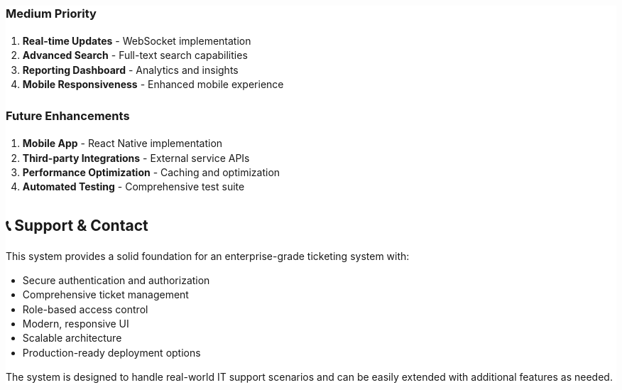 ### Medium Priority
1. **Real-time Updates** - WebSocket implementation
2. **Advanced Search** - Full-text search capabilities
3. **Reporting Dashboard** - Analytics and insights
4. **Mobile Responsiveness** - Enhanced mobile experience

### Future Enhancements
1. **Mobile App** - React Native implementation
2. **Third-party Integrations** - External service APIs
3. **Performance Optimization** - Caching and optimization
4. **Automated Testing** - Comprehensive test suite

## 📞 Support & Contact

This system provides a solid foundation for an enterprise-grade ticketing system with:
- Secure authentication and authorization
- Comprehensive ticket management
- Role-based access control
- Modern, responsive UI
- Scalable architecture
- Production-ready deployment options

The system is designed to handle real-world IT support scenarios and can be easily extended with additional features as needed.